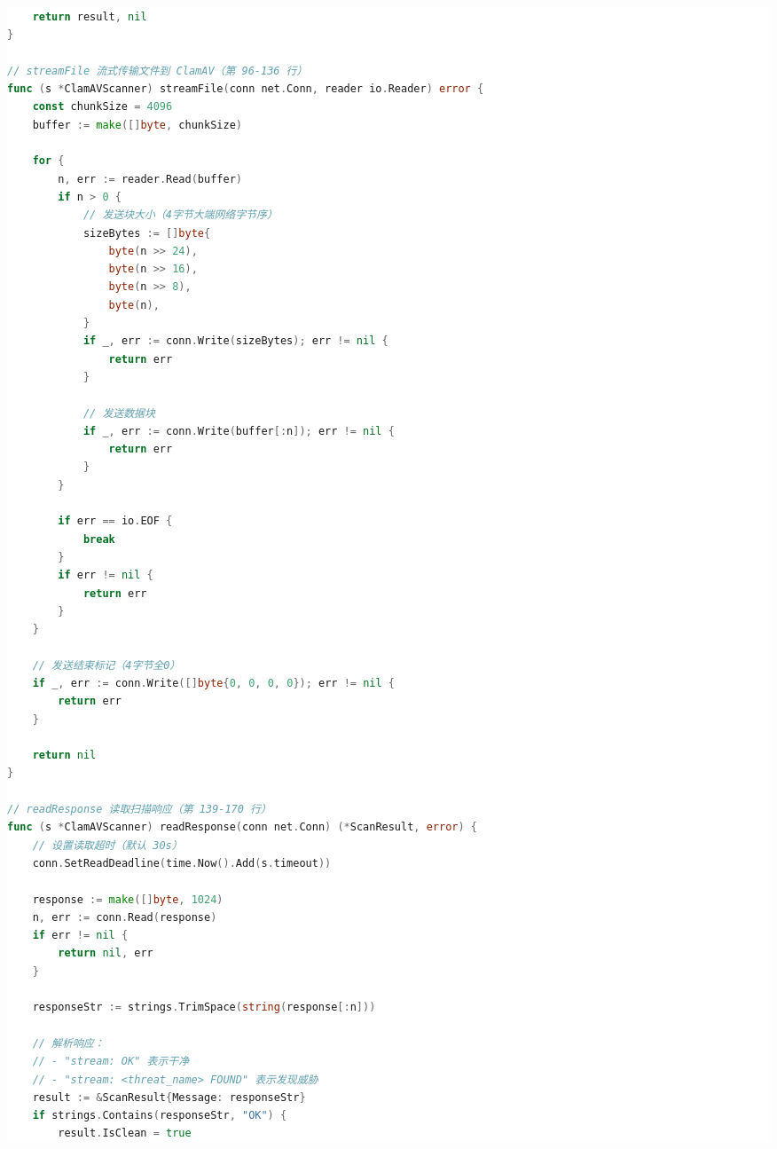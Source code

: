 ```go
    return result, nil
}

// streamFile 流式传输文件到 ClamAV（第 96-136 行）
func (s *ClamAVScanner) streamFile(conn net.Conn, reader io.Reader) error {
    const chunkSize = 4096
    buffer := make([]byte, chunkSize)

    for {
        n, err := reader.Read(buffer)
        if n > 0 {
            // 发送块大小（4字节大端网络字节序）
            sizeBytes := []byte{
                byte(n >> 24),
                byte(n >> 16),
                byte(n >> 8),
                byte(n),
            }
            if _, err := conn.Write(sizeBytes); err != nil {
                return err
            }

            // 发送数据块
            if _, err := conn.Write(buffer[:n]); err != nil {
                return err
            }
        }

        if err == io.EOF {
            break
        }
        if err != nil {
            return err
        }
    }

    // 发送结束标记（4字节全0）
    if _, err := conn.Write([]byte{0, 0, 0, 0}); err != nil {
        return err
    }

    return nil
}

// readResponse 读取扫描响应（第 139-170 行）
func (s *ClamAVScanner) readResponse(conn net.Conn) (*ScanResult, error) {
    // 设置读取超时（默认 30s）
    conn.SetReadDeadline(time.Now().Add(s.timeout))

    response := make([]byte, 1024)
    n, err := conn.Read(response)
    if err != nil {
        return nil, err
    }

    responseStr := strings.TrimSpace(string(response[:n]))

    // 解析响应：
    // - "stream: OK" 表示干净
    // - "stream: <threat_name> FOUND" 表示发现威胁
    result := &ScanResult{Message: responseStr}
    if strings.Contains(responseStr, "OK") {
        result.IsClean = true
```
